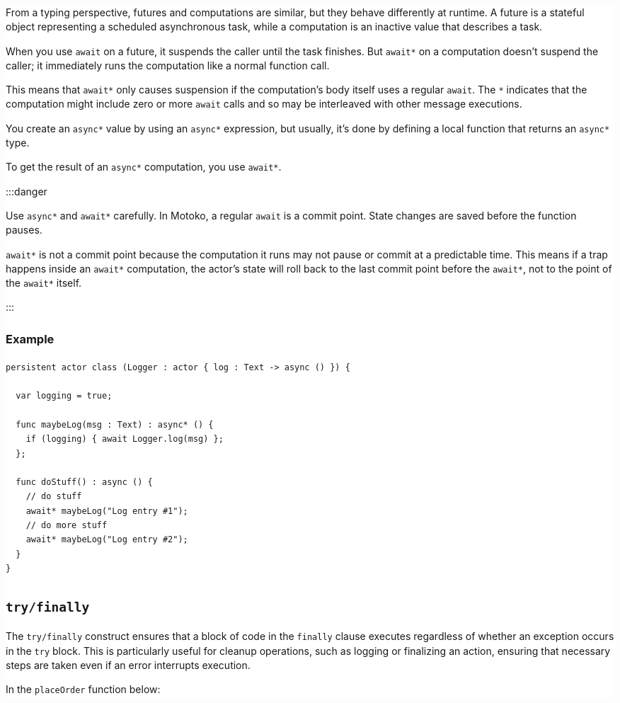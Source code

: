 From a typing perspective, futures and computations are similar, but they behave differently at runtime. A future is a stateful object representing a scheduled asynchronous task, while a computation is an inactive value that describes a task.

When you use `await` on a future, it suspends the caller until the task finishes. But `await*` on a computation doesn’t suspend the caller; it immediately runs the computation like a normal function call.

This means that `await*` only causes suspension if the computation’s body itself uses a regular `await`. The `*` indicates that the computation might include zero or more `await` calls and so may be interleaved with other message executions.

You create an `async*` value by using an `async*` expression, but usually, it’s done by defining a local function that returns an `async*` type.

To get the result of an `async*` computation, you use `await*`.

:::danger

Use `async*` and `await*` carefully. In Motoko, a regular `await` is a commit point. State changes are saved before the function pauses.

`await*` is not a commit point because the computation it runs may not pause or commit at a predictable time. This means if a trap happens inside an `await*` computation, the actor’s state will roll back to the last commit point before the `await*`, not to the point of the `await*` itself.

:::

### Example

``` motoko no-repl
persistent actor class (Logger : actor { log : Text -> async () }) {

  var logging = true;

  func maybeLog(msg : Text) : async* () {
    if (logging) { await Logger.log(msg) };
  };

  func doStuff() : async () {
    // do stuff
    await* maybeLog("Log entry #1");
    // do more stuff
    await* maybeLog("Log entry #2");
  }
}
```

## `try/finally`

The `try/finally` construct ensures that a block of code in the `finally` clause executes regardless of whether an exception occurs in the `try` block. This is particularly useful for cleanup operations, such as logging or finalizing an action, ensuring that necessary steps are taken even if an error interrupts execution.

In the `placeOrder` function below:
